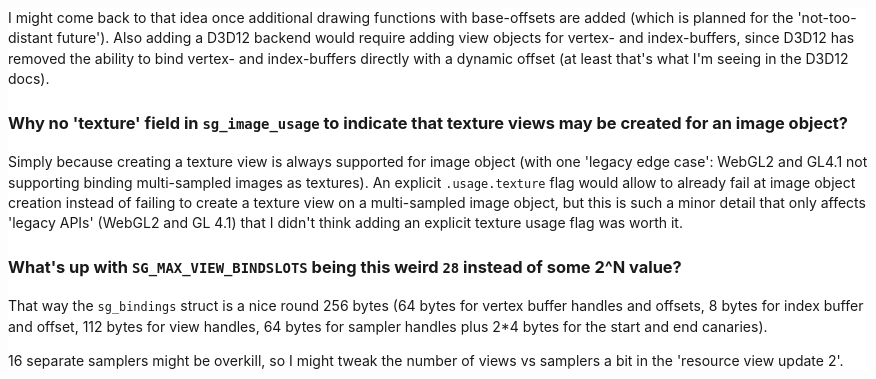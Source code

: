 I might come back to that idea once additional drawing functions with base-offsets
are added (which is planned for the 'not-too-distant future'). Also adding
a D3D12 backend would require adding view objects for vertex- and index-buffers,
since D3D12 has removed the ability to bind vertex- and index-buffers directly
with a dynamic offset (at least that's what I'm seeing in the D3D12 docs).

### Why no 'texture' field in `sg_image_usage` to indicate that texture views may be created for an image object?

Simply because creating a texture view is always supported for image object (with
one 'legacy edge case': WebGL2 and GL4.1 not supporting binding multi-sampled
images as textures). An explicit `.usage.texture` flag would allow to already
fail at image object creation instead of failing to create a texture view
on a multi-sampled image object, but this is such a minor detail that only
affects 'legacy APIs' (WebGL2 and GL 4.1) that I didn't think adding an
explicit texture usage flag was worth it.

### What's up with `SG_MAX_VIEW_BINDSLOTS` being this weird `28` instead of some 2^N value?

That way the `sg_bindings` struct is a nice round 256 bytes (64 bytes for vertex
buffer handles and offsets, 8 bytes for index buffer and offset, 112 bytes for
view handles, 64 bytes for sampler handles plus 2*4 bytes for the start and end
canaries).

16 separate samplers might be overkill, so I might tweak the number of views vs
samplers a bit in the 'resource view update 2'.